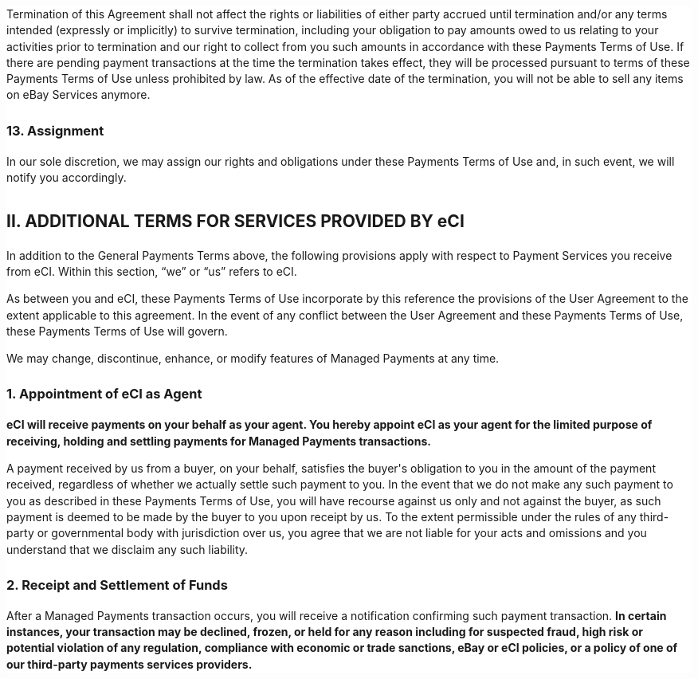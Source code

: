 Termination of this Agreement shall not affect the rights or liabilities of
either party accrued until termination and/or any terms intended (expressly or
implicitly) to survive termination, including your obligation to pay amounts
owed to us relating to your activities prior to termination and our right to
collect from you such amounts in accordance with these Payments Terms of Use. If
there are pending payment transactions at the time the termination takes effect,
they will be processed pursuant to terms of these Payments Terms of Use unless
prohibited by law. As of the effective date of the termination, you will not be
able to sell any items on eBay Services anymore.

### 13. Assignment

In our sole discretion, we may assign our rights and obligations under these
Payments Terms of Use and, in such event, we will notify you accordingly.

## II. ADDITIONAL TERMS FOR SERVICES PROVIDED BY eCI

In addition to the General Payments Terms above, the following provisions apply
with respect to Payment Services you receive from eCI. Within this section, “we”
or “us” refers to eCI.

As between you and eCI, these Payments Terms of Use incorporate by this
reference the provisions of the User Agreement to the extent applicable to this
agreement. In the event of any conflict between the User Agreement and these
Payments Terms of Use, these Payments Terms of Use will govern.

We may change, discontinue, enhance, or modify features of Managed Payments at
any time.

### 1. Appointment of eCI as Agent

**eCI will receive payments on your behalf as your agent. You hereby appoint eCI
as your agent for the limited purpose of receiving, holding and settling
payments for Managed Payments transactions.**

A payment received by us from a buyer, on your behalf, satisfies the buyer's
obligation to you in the amount of the payment received, regardless of whether
we actually settle such payment to you. In the event that we do not make any
such payment to you as described in these Payments Terms of Use, you will have
recourse against us only and not against the buyer, as such payment is deemed to
be made by the buyer to you upon receipt by us. To the extent permissible under
the rules of any third-party or governmental body with jurisdiction over us, you
agree that we are not liable for your acts and omissions and you understand that
we disclaim any such liability.

### 2. Receipt and Settlement of Funds

After a Managed Payments transaction occurs, you will receive a notification
confirming such payment transaction. **In certain instances, your transaction
may be declined, frozen, or held for any reason including for suspected fraud,
high risk or potential violation of any regulation, compliance with economic or
trade sanctions, eBay or eCI policies, or a policy of one of our third-party
payments services providers.**
